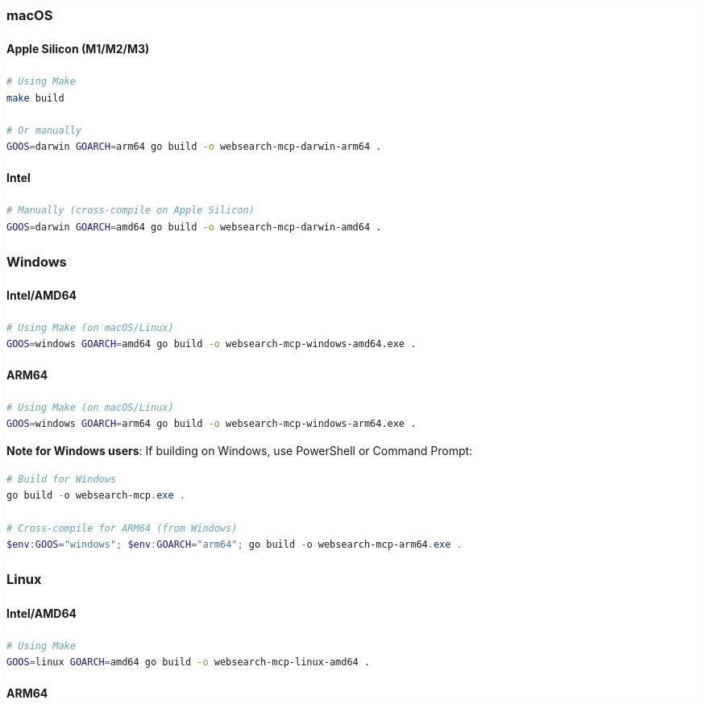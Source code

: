 ### macOS

#### Apple Silicon (M1/M2/M3)

```bash
# Using Make
make build

# Or manually
GOOS=darwin GOARCH=arm64 go build -o websearch-mcp-darwin-arm64 .
```

#### Intel

```bash
# Manually (cross-compile on Apple Silicon)
GOOS=darwin GOARCH=amd64 go build -o websearch-mcp-darwin-amd64 .
```

### Windows

#### Intel/AMD64

```bash
# Using Make (on macOS/Linux)
GOOS=windows GOARCH=amd64 go build -o websearch-mcp-windows-amd64.exe .
```

#### ARM64

```bash
# Using Make (on macOS/Linux)
GOOS=windows GOARCH=arm64 go build -o websearch-mcp-windows-arm64.exe .
```

**Note for Windows users**: If building on Windows, use PowerShell or Command Prompt:

```powershell
# Build for Windows
go build -o websearch-mcp.exe .

# Cross-compile for ARM64 (from Windows)
$env:GOOS="windows"; $env:GOARCH="arm64"; go build -o websearch-mcp-arm64.exe .
```

### Linux

#### Intel/AMD64

```bash
# Using Make
GOOS=linux GOARCH=amd64 go build -o websearch-mcp-linux-amd64 .
```

#### ARM64
